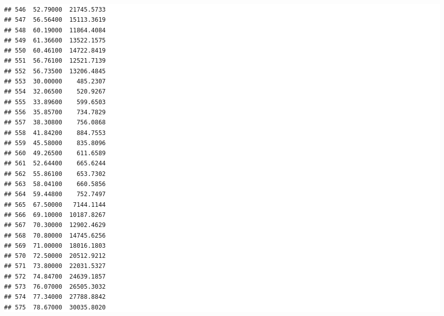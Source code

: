     ## 546  52.79000  21745.5733
    ## 547  56.56400  15113.3619
    ## 548  60.19000  11864.4084
    ## 549  61.36600  13522.1575
    ## 550  60.46100  14722.8419
    ## 551  56.76100  12521.7139
    ## 552  56.73500  13206.4845
    ## 553  30.00000    485.2307
    ## 554  32.06500    520.9267
    ## 555  33.89600    599.6503
    ## 556  35.85700    734.7829
    ## 557  38.30800    756.0868
    ## 558  41.84200    884.7553
    ## 559  45.58000    835.8096
    ## 560  49.26500    611.6589
    ## 561  52.64400    665.6244
    ## 562  55.86100    653.7302
    ## 563  58.04100    660.5856
    ## 564  59.44800    752.7497
    ## 565  67.50000   7144.1144
    ## 566  69.10000  10187.8267
    ## 567  70.30000  12902.4629
    ## 568  70.80000  14745.6256
    ## 569  71.00000  18016.1803
    ## 570  72.50000  20512.9212
    ## 571  73.80000  22031.5327
    ## 572  74.84700  24639.1857
    ## 573  76.07000  26505.3032
    ## 574  77.34000  27788.8842
    ## 575  78.67000  30035.8020